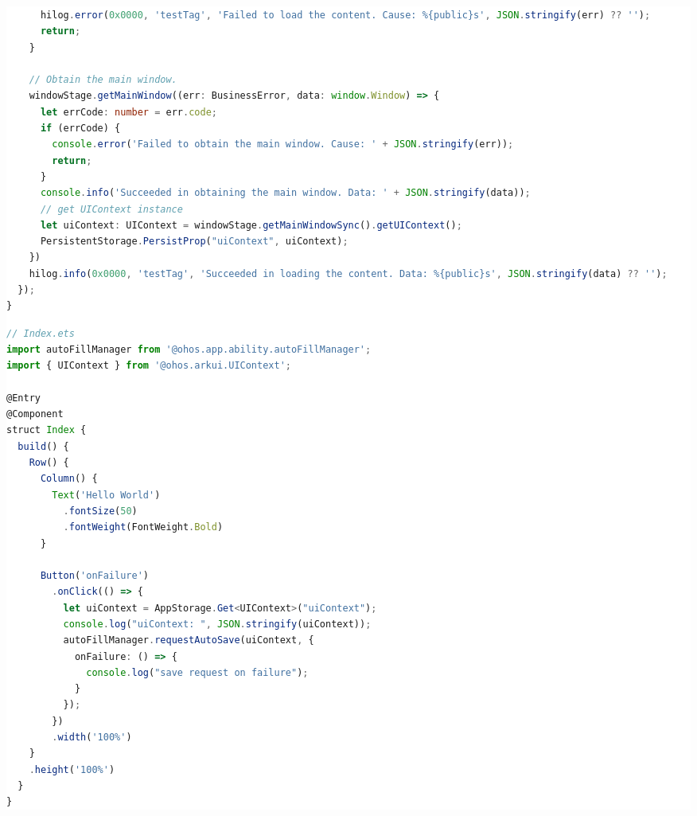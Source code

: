   ```ts
        hilog.error(0x0000, 'testTag', 'Failed to load the content. Cause: %{public}s', JSON.stringify(err) ?? '');
        return;
      }

      // Obtain the main window.
      windowStage.getMainWindow((err: BusinessError, data: window.Window) => {
        let errCode: number = err.code;
        if (errCode) {
          console.error('Failed to obtain the main window. Cause: ' + JSON.stringify(err));
          return;
        }
        console.info('Succeeded in obtaining the main window. Data: ' + JSON.stringify(data));
        // get UIContext instance
        let uiContext: UIContext = windowStage.getMainWindowSync().getUIContext();
        PersistentStorage.PersistProp("uiContext", uiContext);
      })
      hilog.info(0x0000, 'testTag', 'Succeeded in loading the content. Data: %{public}s', JSON.stringify(data) ?? '');
    });
  }
  ```

  ```ts
  // Index.ets
  import autoFillManager from '@ohos.app.ability.autoFillManager';
  import { UIContext } from '@ohos.arkui.UIContext';
  
  @Entry
  @Component
  struct Index {
    build() {
      Row() {
        Column() {
          Text('Hello World')
            .fontSize(50)
            .fontWeight(FontWeight.Bold)
        }
  
        Button('onFailure')
          .onClick(() => {
            let uiContext = AppStorage.Get<UIContext>("uiContext");
            console.log("uiContext: ", JSON.stringify(uiContext));
            autoFillManager.requestAutoSave(uiContext, {
              onFailure: () => {
                console.log("save request on failure");
              }
            });
          })
          .width('100%')
      }
      .height('100%')
    }
  }
  ```
